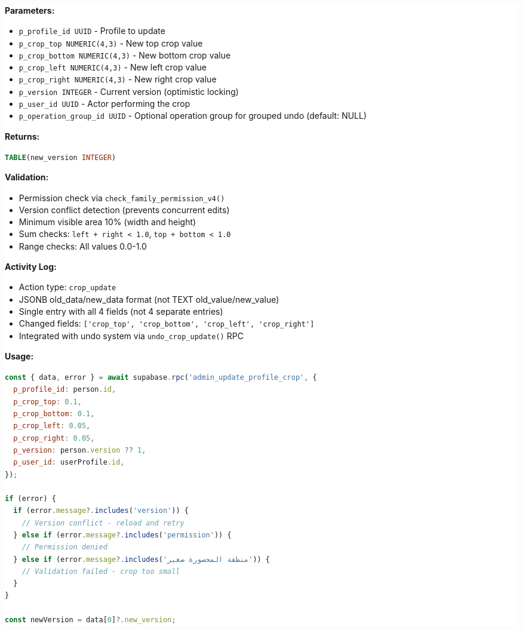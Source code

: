 **Parameters:**
- `p_profile_id UUID` - Profile to update
- `p_crop_top NUMERIC(4,3)` - New top crop value
- `p_crop_bottom NUMERIC(4,3)` - New bottom crop value
- `p_crop_left NUMERIC(4,3)` - New left crop value
- `p_crop_right NUMERIC(4,3)` - New right crop value
- `p_version INTEGER` - Current version (optimistic locking)
- `p_user_id UUID` - Actor performing the crop
- `p_operation_group_id UUID` - Optional operation group for grouped undo (default: NULL)

**Returns:**
```sql
TABLE(new_version INTEGER)
```

**Validation:**
- Permission check via `check_family_permission_v4()`
- Version conflict detection (prevents concurrent edits)
- Minimum visible area 10% (width and height)
- Sum checks: `left + right < 1.0`, `top + bottom < 1.0`
- Range checks: All values 0.0-1.0

**Activity Log:**
- Action type: `crop_update`
- JSONB old_data/new_data format (not TEXT old_value/new_value)
- Single entry with all 4 fields (not 4 separate entries)
- Changed fields: `['crop_top', 'crop_bottom', 'crop_left', 'crop_right']`
- Integrated with undo system via `undo_crop_update()` RPC

**Usage:**
```javascript
const { data, error } = await supabase.rpc('admin_update_profile_crop', {
  p_profile_id: person.id,
  p_crop_top: 0.1,
  p_crop_bottom: 0.1,
  p_crop_left: 0.05,
  p_crop_right: 0.05,
  p_version: person.version ?? 1,
  p_user_id: userProfile.id,
});

if (error) {
  if (error.message?.includes('version')) {
    // Version conflict - reload and retry
  } else if (error.message?.includes('permission')) {
    // Permission denied
  } else if (error.message?.includes('منطقة المحصورة صغير')) {
    // Validation failed - crop too small
  }
}

const newVersion = data[0]?.new_version;
```
